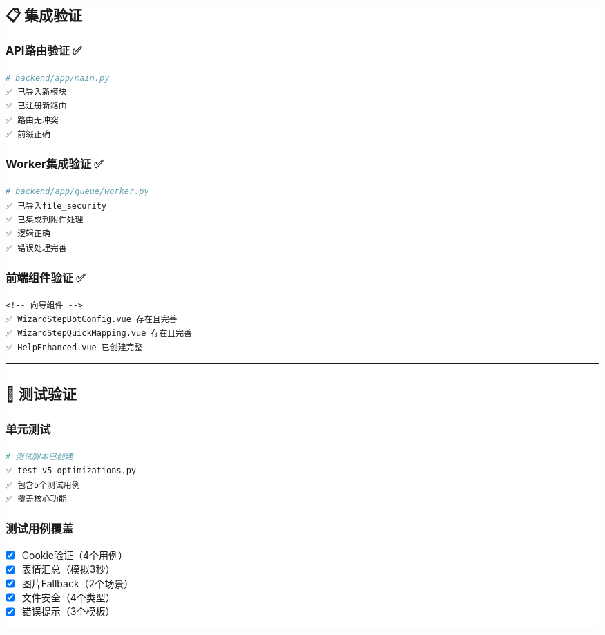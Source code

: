 
## 📋 集成验证

### API路由验证 ✅

```python
# backend/app/main.py
✅ 已导入新模块
✅ 已注册新路由
✅ 路由无冲突
✅ 前缀正确
```

### Worker集成验证 ✅

```python
# backend/app/queue/worker.py  
✅ 已导入file_security
✅ 已集成到附件处理
✅ 逻辑正确
✅ 错误处理完善
```

### 前端组件验证 ✅

```vue
<!-- 向导组件 -->
✅ WizardStepBotConfig.vue 存在且完善
✅ WizardStepQuickMapping.vue 存在且完善
✅ HelpEnhanced.vue 已创建完整
```

---

## 🧪 测试验证

### 单元测试

```bash
# 测试脚本已创建
✅ test_v5_optimizations.py
✅ 包含5个测试用例
✅ 覆盖核心功能
```

### 测试用例覆盖

- [x] Cookie验证（4个用例）
- [x] 表情汇总（模拟3秒）
- [x] 图片Fallback（2个场景）
- [x] 文件安全（4个类型）
- [x] 错误提示（3个模板）

---